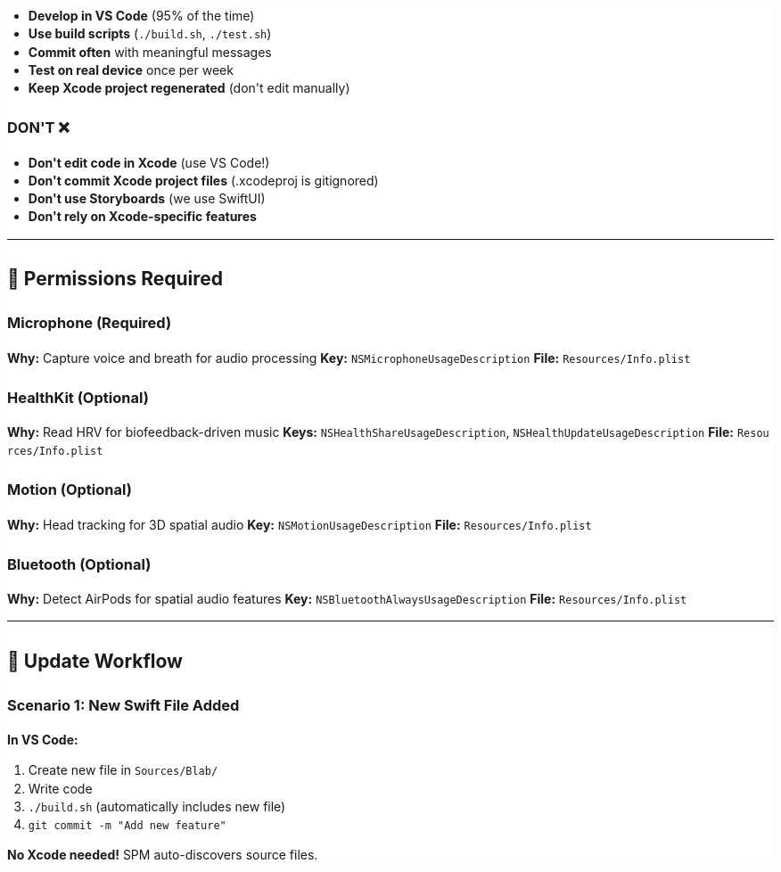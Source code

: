 - **Develop in VS Code** (95% of the time)
- **Use build scripts** (`./build.sh`, `./test.sh`)
- **Commit often** with meaningful messages
- **Test on real device** once per week
- **Keep Xcode project regenerated** (don't edit manually)

### DON'T ❌

- **Don't edit code in Xcode** (use VS Code!)
- **Don't commit Xcode project files** (.xcodeproj is gitignored)
- **Don't use Storyboards** (we use SwiftUI)
- **Don't rely on Xcode-specific features**

---

## 📱 Permissions Required

### Microphone (Required)
**Why:** Capture voice and breath for audio processing
**Key:** `NSMicrophoneUsageDescription`
**File:** `Resources/Info.plist`

### HealthKit (Optional)
**Why:** Read HRV for biofeedback-driven music
**Keys:** `NSHealthShareUsageDescription`, `NSHealthUpdateUsageDescription`
**File:** `Resources/Info.plist`

### Motion (Optional)
**Why:** Head tracking for 3D spatial audio
**Key:** `NSMotionUsageDescription`
**File:** `Resources/Info.plist`

### Bluetooth (Optional)
**Why:** Detect AirPods for spatial audio features
**Key:** `NSBluetoothAlwaysUsageDescription`
**File:** `Resources/Info.plist`

---

## 🔄 Update Workflow

### Scenario 1: New Swift File Added

**In VS Code:**
1. Create new file in `Sources/Blab/`
2. Write code
3. `./build.sh` (automatically includes new file)
4. `git commit -m "Add new feature"`

**No Xcode needed!** SPM auto-discovers source files.
